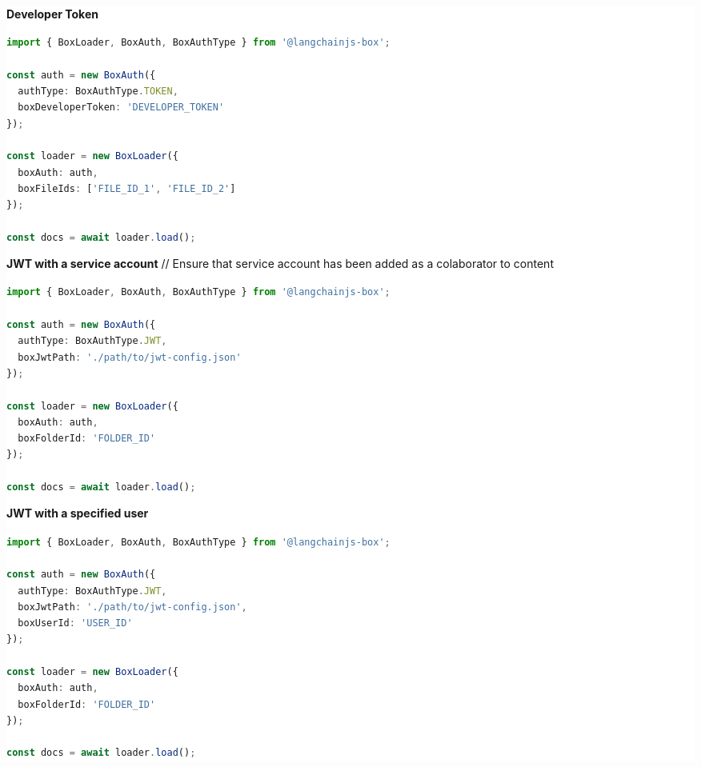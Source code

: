 **Developer Token**

```typescript
import { BoxLoader, BoxAuth, BoxAuthType } from '@langchainjs-box';

const auth = new BoxAuth({
  authType: BoxAuthType.TOKEN,
  boxDeveloperToken: 'DEVELOPER_TOKEN'
});

const loader = new BoxLoader({
  boxAuth: auth,
  boxFileIds: ['FILE_ID_1', 'FILE_ID_2']
});

const docs = await loader.load();
```

**JWT with a service account**
// Ensure that service account has been added as a colaborator to content

```typescript
import { BoxLoader, BoxAuth, BoxAuthType } from '@langchainjs-box';

const auth = new BoxAuth({
  authType: BoxAuthType.JWT,
  boxJwtPath: './path/to/jwt-config.json'
});

const loader = new BoxLoader({
  boxAuth: auth,
  boxFolderId: 'FOLDER_ID'
});

const docs = await loader.load();
```

**JWT with a specified user**

```typescript
import { BoxLoader, BoxAuth, BoxAuthType } from '@langchainjs-box';

const auth = new BoxAuth({
  authType: BoxAuthType.JWT,
  boxJwtPath: './path/to/jwt-config.json',
  boxUserId: 'USER_ID'
});

const loader = new BoxLoader({
  boxAuth: auth,
  boxFolderId: 'FOLDER_ID'
});

const docs = await loader.load();
```
